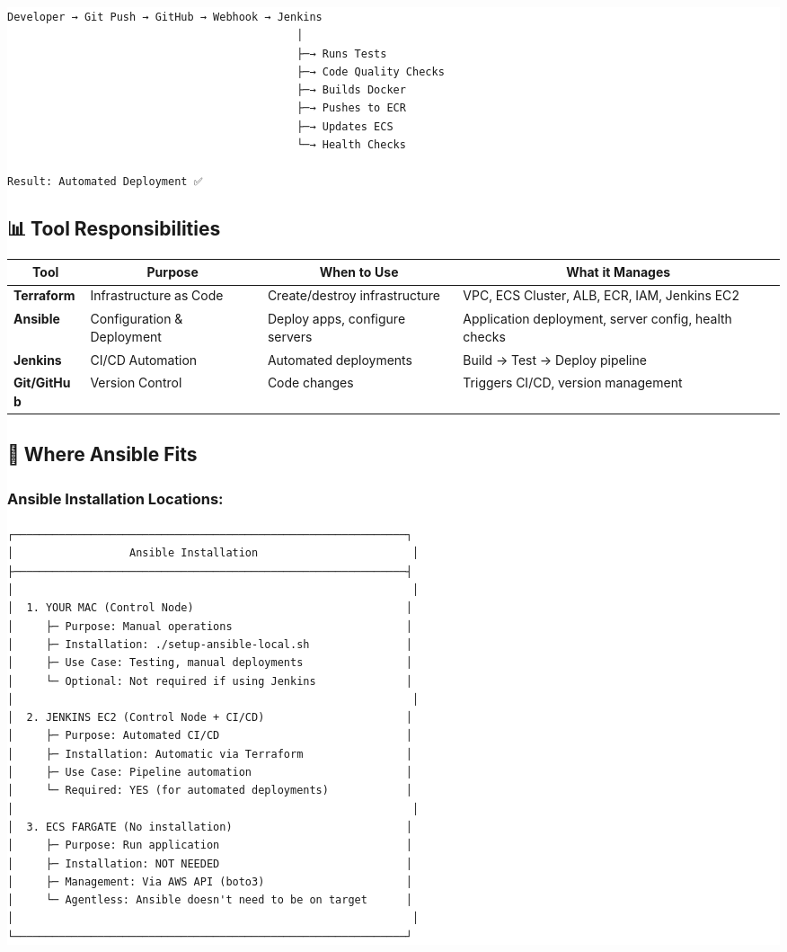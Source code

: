 ```
Developer → Git Push → GitHub → Webhook → Jenkins
                                             │
                                             ├─→ Runs Tests
                                             ├─→ Code Quality Checks
                                             ├─→ Builds Docker
                                             ├─→ Pushes to ECR
                                             ├─→ Updates ECS
                                             └─→ Health Checks

Result: Automated Deployment ✅
```

## 📊 Tool Responsibilities

| Tool | Purpose | When to Use | What it Manages |
|------|---------|-------------|-----------------|
| **Terraform** | Infrastructure as Code | Create/destroy infrastructure | VPC, ECS Cluster, ALB, ECR, IAM, Jenkins EC2 |
| **Ansible** | Configuration & Deployment | Deploy apps, configure servers | Application deployment, server config, health checks |
| **Jenkins** | CI/CD Automation | Automated deployments | Build → Test → Deploy pipeline |
| **Git/GitHub** | Version Control | Code changes | Triggers CI/CD, version management |

## 🎯 Where Ansible Fits

### Ansible Installation Locations:

```
┌─────────────────────────────────────────────────────────────┐
│                  Ansible Installation                        │
├─────────────────────────────────────────────────────────────┤
│                                                              │
│  1. YOUR MAC (Control Node)                                 │
│     ├─ Purpose: Manual operations                           │
│     ├─ Installation: ./setup-ansible-local.sh               │
│     ├─ Use Case: Testing, manual deployments                │
│     └─ Optional: Not required if using Jenkins              │
│                                                              │
│  2. JENKINS EC2 (Control Node + CI/CD)                      │
│     ├─ Purpose: Automated CI/CD                             │
│     ├─ Installation: Automatic via Terraform                │
│     ├─ Use Case: Pipeline automation                        │
│     └─ Required: YES (for automated deployments)            │
│                                                              │
│  3. ECS FARGATE (No installation)                           │
│     ├─ Purpose: Run application                             │
│     ├─ Installation: NOT NEEDED                             │
│     ├─ Management: Via AWS API (boto3)                      │
│     └─ Agentless: Ansible doesn't need to be on target      │
│                                                              │
└─────────────────────────────────────────────────────────────┘
```

